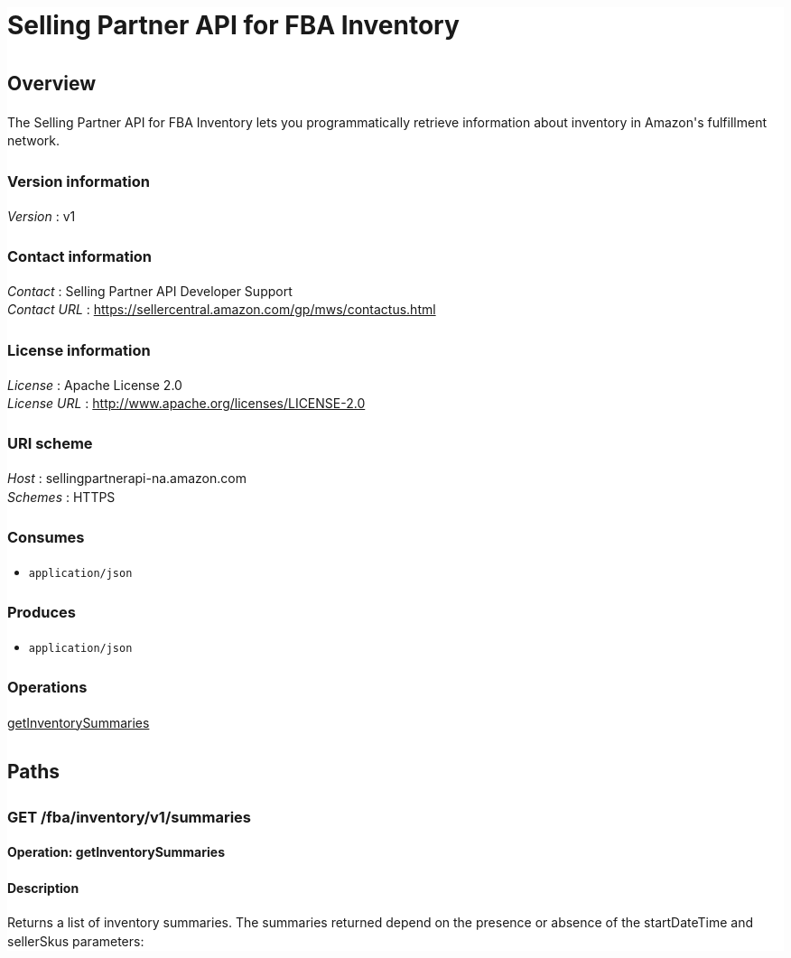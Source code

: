 # Selling Partner API for FBA Inventory


<a name="overview"></a>
## Overview
The Selling Partner API for FBA Inventory lets you programmatically retrieve information about inventory in Amazon's fulfillment network. 


### Version information
*Version* : v1


### Contact information
*Contact* : Selling Partner API Developer Support  
*Contact URL* : https://sellercentral.amazon.com/gp/mws/contactus.html  


### License information
*License* : Apache License 2.0  
*License URL* : http://www.apache.org/licenses/LICENSE-2.0  


### URI scheme
*Host* : sellingpartnerapi-na.amazon.com  
*Schemes* : HTTPS


### Consumes

* `application/json`


### Produces

* `application/json`


### Operations
[getInventorySummaries](#getinventorysummaries)<br>
<a name="paths"></a>
## Paths

<a name="getinventorysummaries"></a>
### GET /fba/inventory/v1/summaries
**Operation: getInventorySummaries**

#### Description
Returns a list of inventory summaries. The summaries returned depend on the presence or absence of the startDateTime and sellerSkus parameters:
